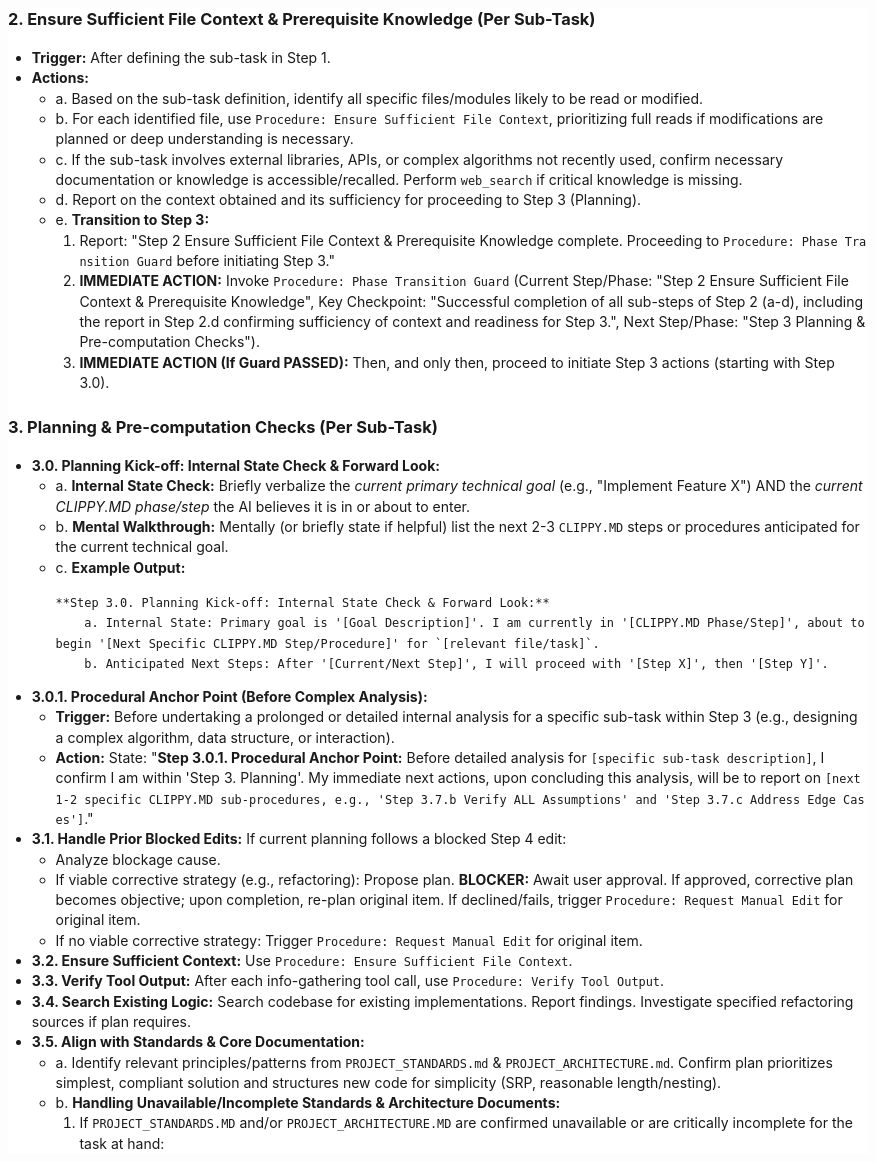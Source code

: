 
### 2. Ensure Sufficient File Context & Prerequisite Knowledge (Per Sub-Task)
*   **Trigger:** After defining the sub-task in Step 1.
*   **Actions:**
    *   a. Based on the sub-task definition, identify all specific files/modules likely to be read or modified.
    *   b. For each identified file, use `Procedure: Ensure Sufficient File Context`, prioritizing full reads if modifications are planned or deep understanding is necessary.
    *   c. If the sub-task involves external libraries, APIs, or complex algorithms not recently used, confirm necessary documentation or knowledge is accessible/recalled. Perform `web_search` if critical knowledge is missing.
    *   d. Report on the context obtained and its sufficiency for proceeding to Step 3 (Planning).
    *   e. **Transition to Step 3:**
        1. Report: "Step 2 Ensure Sufficient File Context & Prerequisite Knowledge complete. Proceeding to `Procedure: Phase Transition Guard` before initiating Step 3."
        2. **IMMEDIATE ACTION:** Invoke `Procedure: Phase Transition Guard` (Current Step/Phase: "Step 2 Ensure Sufficient File Context & Prerequisite Knowledge", Key Checkpoint: "Successful completion of all sub-steps of Step 2 (a-d), including the report in Step 2.d confirming sufficiency of context and readiness for Step 3.", Next Step/Phase: "Step 3 Planning & Pre-computation Checks").
        3. **IMMEDIATE ACTION (If Guard PASSED):** Then, and only then, proceed to initiate Step 3 actions (starting with Step 3.0).

### 3. Planning & Pre-computation Checks (Per Sub-Task)
*   **3.0. Planning Kick-off: Internal State Check & Forward Look:**
    *   a. **Internal State Check:** Briefly verbalize the *current primary technical goal* (e.g., "Implement Feature X") AND the *current CLIPPY.MD phase/step* the AI believes it is in or about to enter.
    *   b. **Mental Walkthrough:** Mentally (or briefly state if helpful) list the next 2-3 `CLIPPY.MD` steps or procedures anticipated for the current technical goal.
    *   c. **Example Output:**
        ```
        **Step 3.0. Planning Kick-off: Internal State Check & Forward Look:**
            a. Internal State: Primary goal is '[Goal Description]'. I am currently in '[CLIPPY.MD Phase/Step]', about to begin '[Next Specific CLIPPY.MD Step/Procedure]' for `[relevant file/task]`.
            b. Anticipated Next Steps: After '[Current/Next Step]', I will proceed with '[Step X]', then '[Step Y]'.
        ```
*   **3.0.1. Procedural Anchor Point (Before Complex Analysis):**
    *   **Trigger:** Before undertaking a prolonged or detailed internal analysis for a specific sub-task within Step 3 (e.g., designing a complex algorithm, data structure, or interaction).
    *   **Action:** State: "**Step 3.0.1. Procedural Anchor Point:** Before detailed analysis for `[specific sub-task description]`, I confirm I am within 'Step 3. Planning'. My immediate next actions, upon concluding this analysis, will be to report on `[next 1-2 specific CLIPPY.MD sub-procedures, e.g., 'Step 3.7.b Verify ALL Assumptions' and 'Step 3.7.c Address Edge Cases']`."
*   **3.1. Handle Prior Blocked Edits:** If current planning follows a blocked Step 4 edit:
    *   Analyze blockage cause.
    *   If viable corrective strategy (e.g., refactoring): Propose plan. **BLOCKER:** Await user approval. If approved, corrective plan becomes objective; upon completion, re-plan original item. If declined/fails, trigger `Procedure: Request Manual Edit` for original item.
    *   If no viable corrective strategy: Trigger `Procedure: Request Manual Edit` for original item.
*   **3.2. Ensure Sufficient Context:** Use `Procedure: Ensure Sufficient File Context`.
*   **3.3. Verify Tool Output:** After each info-gathering tool call, use `Procedure: Verify Tool Output`.
*   **3.4. Search Existing Logic:** Search codebase for existing implementations. Report findings. Investigate specified refactoring sources if plan requires.
*   **3.5. Align with Standards & Core Documentation:**
    *   a. Identify relevant principles/patterns from `PROJECT_STANDARDS.md` & `PROJECT_ARCHITECTURE.md`. Confirm plan prioritizes simplest, compliant solution and structures new code for simplicity (SRP, reasonable length/nesting).
    *   b. **Handling Unavailable/Incomplete Standards & Architecture Documents:**
        1.  If `PROJECT_STANDARDS.MD` and/or `PROJECT_ARCHITECTURE.MD` are confirmed unavailable or are critically incomplete for the task at hand: